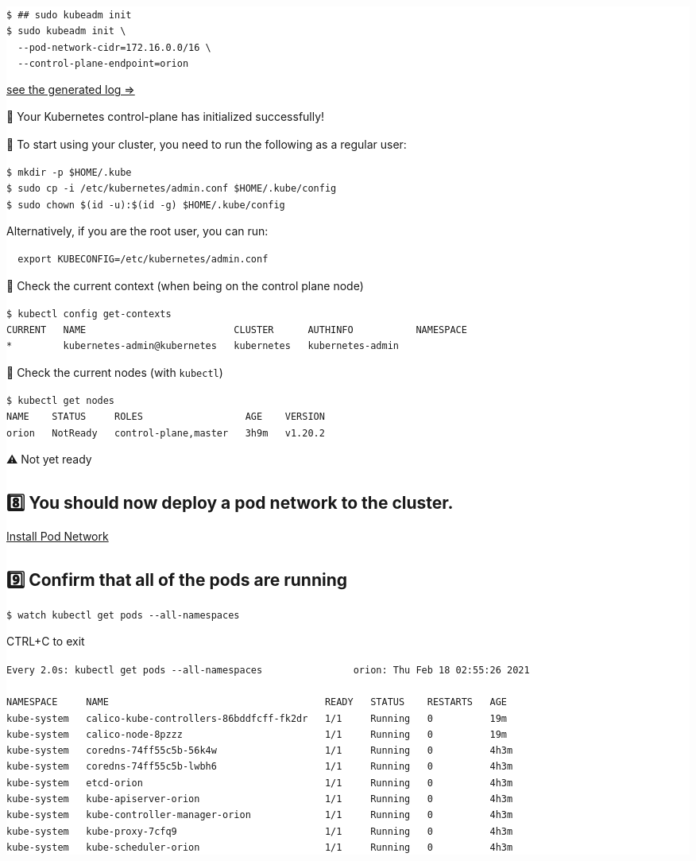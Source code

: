 ```
$ ## sudo kubeadm init
$ sudo kubeadm init \
  --pod-network-cidr=172.16.0.0/16 \
  --control-plane-endpoint=orion
```

[see the generated log => ](kubeadm-init.md)


:tada: Your Kubernetes control-plane has initialized successfully!

:round_pushpin: To start using your cluster, you need to run the following as a regular user:

```
$ mkdir -p $HOME/.kube
$ sudo cp -i /etc/kubernetes/admin.conf $HOME/.kube/config
$ sudo chown $(id -u):$(id -g) $HOME/.kube/config
```

Alternatively, if you are the root user, you can run:

```
  export KUBECONFIG=/etc/kubernetes/admin.conf
```

:round_pushpin: Check the current context (when being on the control plane node)

```
$ kubectl config get-contexts
CURRENT   NAME                          CLUSTER      AUTHINFO           NAMESPACE
*         kubernetes-admin@kubernetes   kubernetes   kubernetes-admin   
```

:round_pushpin: Check the current nodes (with `kubectl`)

```
$ kubectl get nodes
NAME    STATUS     ROLES                  AGE    VERSION
orion   NotReady   control-plane,master   3h9m   v1.20.2
```

:warning: Not yet ready 

## :eight: You should now deploy a pod network to the cluster.

[Install Pod Network](kubelet.md#five-install-the-cni-plugin)

## :nine: Confirm that all of the pods are running

```
$ watch kubectl get pods --all-namespaces
```

CTRL+C to exit

```
Every 2.0s: kubectl get pods --all-namespaces                orion: Thu Feb 18 02:55:26 2021

NAMESPACE     NAME                                      READY   STATUS    RESTARTS   AGE
kube-system   calico-kube-controllers-86bddfcff-fk2dr   1/1     Running   0          19m
kube-system   calico-node-8pzzz                         1/1     Running   0          19m
kube-system   coredns-74ff55c5b-56k4w                   1/1     Running   0          4h3m
kube-system   coredns-74ff55c5b-lwbh6                   1/1     Running   0          4h3m
kube-system   etcd-orion                                1/1     Running   0          4h3m
kube-system   kube-apiserver-orion                      1/1     Running   0          4h3m
kube-system   kube-controller-manager-orion             1/1     Running   0          4h3m
kube-system   kube-proxy-7cfq9                          1/1     Running   0          4h3m
kube-system   kube-scheduler-orion                      1/1     Running   0          4h3m
```
